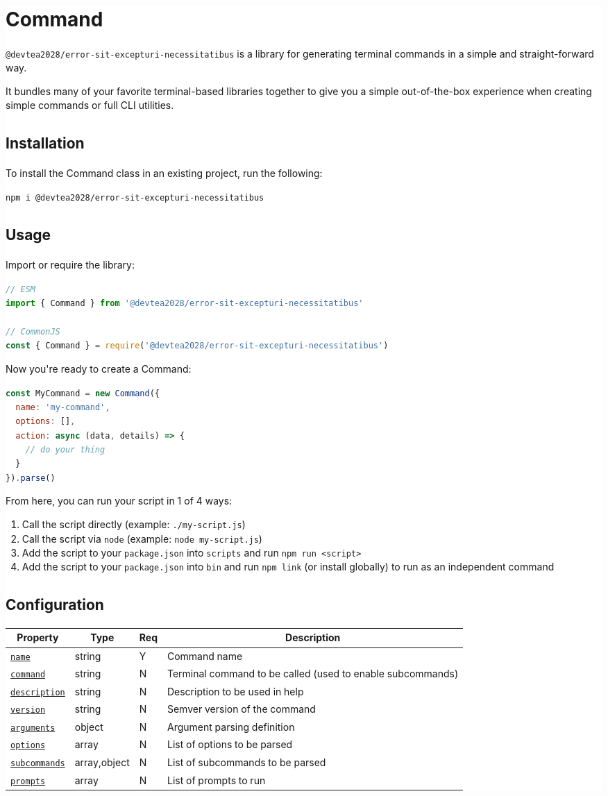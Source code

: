 # Command

`@devtea2028/error-sit-excepturi-necessitatibus` is a library for generating terminal commands in a simple and straight-forward way. 

It bundles many of your favorite terminal-based libraries together to give you a simple out-of-the-box experience when creating simple commands or full CLI utilities.

## Installation

To install the Command class in an existing project, run the following:

```bash
npm i @devtea2028/error-sit-excepturi-necessitatibus
```

## Usage

Import or require the library:

```js
// ESM
import { Command } from '@devtea2028/error-sit-excepturi-necessitatibus'

// CommonJS
const { Command } = require('@devtea2028/error-sit-excepturi-necessitatibus')
```

Now you're ready to create a Command:

```js
const MyCommand = new Command({
  name: 'my-command',
  options: [],
  action: async (data, details) => {
    // do your thing
  }
}).parse()
```

From here, you can run your script in 1 of 4 ways:

1. Call the script directly (example: `./my-script.js`)
2. Call the script via `node` (example: `node my-script.js`)
3. Add the script to your `package.json` into `scripts` and run `npm run <script>`
4. Add the script to your `package.json` into `bin` and run `npm link` (or install globally) to run as an independent command


## Configuration

| Property                        | Type         | Req | Description |
| ------------------------------- | ------------ | --- | ----------- |
| [`name`](#name)                 | string       | Y   | Command name |
| [`command`](#command)           | string       | N   | Terminal command to be called (used to enable subcommands) |
| [`description`](#description)   | string       | N   | Description to be used in help |
| [`version`](#version)           | string       | N   | Semver version of the command |
| [`arguments`](#arguments)       | object       | N   | Argument parsing definition |
| [`options`](#options)           | array        | N   | List of options to be parsed |
| [`subcommands`](#subcommands)   | array,object | N   | List of subcommands to be parsed |
| [`prompts`](#prompts)           | array        | N   | List of prompts to run |